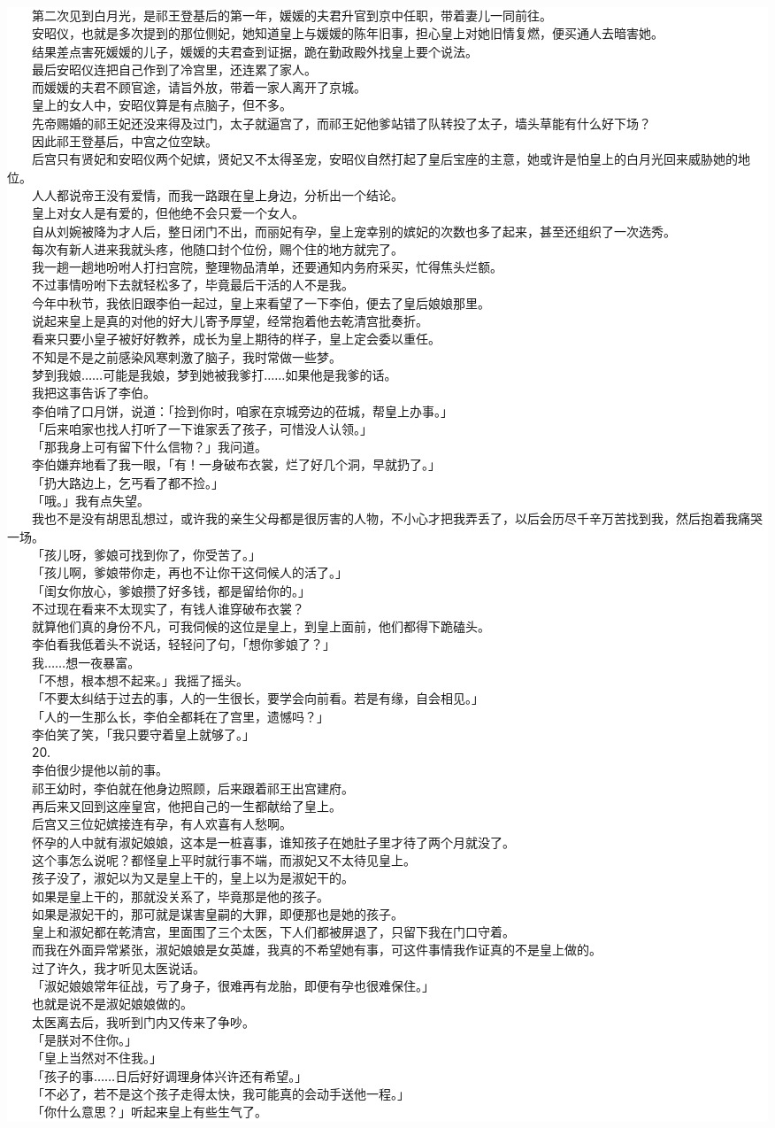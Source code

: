 &emsp;&emsp;第二次见到白月光，是祁王登基后的第一年，媛媛的夫君升官到京中任职，带着妻儿一同前往。  
&emsp;&emsp;安昭仪，也就是多次提到的那位侧妃，她知道皇上与媛媛的陈年旧事，担心皇上对她旧情复燃，便买通人去暗害她。  
&emsp;&emsp;结果差点害死媛媛的儿子，媛媛的夫君查到证据，跪在勤政殿外找皇上要个说法。  
&emsp;&emsp;最后安昭仪连把自己作到了冷宫里，还连累了家人。  
&emsp;&emsp;而媛媛的夫君不顾官途，请旨外放，带着一家人离开了京城。  
&emsp;&emsp;皇上的女人中，安昭仪算是有点脑子，但不多。  
&emsp;&emsp;先帝赐婚的祁王妃还没来得及过门，太子就逼宫了，而祁王妃他爹站错了队转投了太子，墙头草能有什么好下场？  
&emsp;&emsp;因此祁王登基后，中宫之位空缺。  
&emsp;&emsp;后宫只有贤妃和安昭仪两个妃嫔，贤妃又不太得圣宠，安昭仪自然打起了皇后宝座的主意，她或许是怕皇上的白月光回来威胁她的地位。  
&emsp;&emsp;人人都说帝王没有爱情，而我一路跟在皇上身边，分析出一个结论。  
&emsp;&emsp;皇上对女人是有爱的，但他绝不会只爱一个女人。  
&emsp;&emsp;自从刘婉被降为才人后，整日闭门不出，而丽妃有孕，皇上宠幸别的嫔妃的次数也多了起来，甚至还组织了一次选秀。  
&emsp;&emsp;每次有新人进来我就头疼，他随口封个位份，赐个住的地方就完了。  
&emsp;&emsp;我一趟一趟地吩咐人打扫宫院，整理物品清单，还要通知内务府采买，忙得焦头烂额。  
&emsp;&emsp;不过事情吩咐下去就轻松多了，毕竟最后干活的人不是我。  
&emsp;&emsp;今年中秋节，我依旧跟李伯一起过，皇上来看望了一下李伯，便去了皇后娘娘那里。  
&emsp;&emsp;说起来皇上是真的对他的好大儿寄予厚望，经常抱着他去乾清宫批奏折。  
&emsp;&emsp;看来只要小皇子被好好教养，成长为皇上期待的样子，皇上定会委以重任。  
&emsp;&emsp;不知是不是之前感染风寒刺激了脑子，我时常做一些梦。  
&emsp;&emsp;梦到我娘……可能是我娘，梦到她被我爹打……如果他是我爹的话。  
&emsp;&emsp;我把这事告诉了李伯。  
&emsp;&emsp;李伯啃了口月饼，说道：「捡到你时，咱家在京城旁边的莅城，帮皇上办事。」  
&emsp;&emsp;「后来咱家也找人打听了一下谁家丢了孩子，可惜没人认领。」  
&emsp;&emsp;「那我身上可有留下什么信物？」我问道。  
&emsp;&emsp;李伯嫌弃地看了我一眼，「有！一身破布衣裳，烂了好几个洞，早就扔了。」  
&emsp;&emsp;「扔大路边上，乞丐看了都不捡。」  
&emsp;&emsp;「哦。」我有点失望。  
&emsp;&emsp;我也不是没有胡思乱想过，或许我的亲生父母都是很厉害的人物，不小心才把我弄丢了，以后会历尽千辛万苦找到我，然后抱着我痛哭一场。  
&emsp;&emsp;「孩儿呀，爹娘可找到你了，你受苦了。」  
&emsp;&emsp;「孩儿啊，爹娘带你走，再也不让你干这伺候人的活了。」  
&emsp;&emsp;「闺女你放心，爹娘攒了好多钱，都是留给你的。」  
&emsp;&emsp;不过现在看来不太现实了，有钱人谁穿破布衣裳？  
&emsp;&emsp;就算他们真的身份不凡，可我伺候的这位是皇上，到皇上面前，他们都得下跪磕头。  
&emsp;&emsp;李伯看我低着头不说话，轻轻问了句，「想你爹娘了？」  
&emsp;&emsp;我……想一夜暴富。  
&emsp;&emsp;「不想，根本想不起来。」我摇了摇头。  
&emsp;&emsp;「不要太纠结于过去的事，人的一生很长，要学会向前看。若是有缘，自会相见。」  
&emsp;&emsp;「人的一生那么长，李伯全都耗在了宫里，遗憾吗？」  
&emsp;&emsp;李伯笑了笑，「我只要守着皇上就够了。」  
&emsp;&emsp;20.  
&emsp;&emsp;李伯很少提他以前的事。  
&emsp;&emsp;祁王幼时，李伯就在他身边照顾，后来跟着祁王出宫建府。  
&emsp;&emsp;再后来又回到这座皇宫，他把自己的一生都献给了皇上。  
&emsp;&emsp;后宫又三位妃嫔接连有孕，有人欢喜有人愁啊。  
&emsp;&emsp;怀孕的人中就有淑妃娘娘，这本是一桩喜事，谁知孩子在她肚子里才待了两个月就没了。  
&emsp;&emsp;这个事怎么说呢？都怪皇上平时就行事不端，而淑妃又不太待见皇上。  
&emsp;&emsp;孩子没了，淑妃以为又是皇上干的，皇上以为是淑妃干的。  
&emsp;&emsp;如果是皇上干的，那就没关系了，毕竟那是他的孩子。  
&emsp;&emsp;如果是淑妃干的，那可就是谋害皇嗣的大罪，即便那也是她的孩子。  
&emsp;&emsp;皇上和淑妃都在乾清宫，里面围了三个太医，下人们都被屏退了，只留下我在门口守着。  
&emsp;&emsp;而我在外面异常紧张，淑妃娘娘是女英雄，我真的不希望她有事，可这件事情我作证真的不是皇上做的。  
&emsp;&emsp;过了许久，我才听见太医说话。  
&emsp;&emsp;「淑妃娘娘常年征战，亏了身子，很难再有龙胎，即便有孕也很难保住。」  
&emsp;&emsp;也就是说不是淑妃娘娘做的。  
&emsp;&emsp;太医离去后，我听到门内又传来了争吵。  
&emsp;&emsp;「是朕对不住你。」  
&emsp;&emsp;「皇上当然对不住我。」  
&emsp;&emsp;「孩子的事……日后好好调理身体兴许还有希望。」  
&emsp;&emsp;「不必了，若不是这个孩子走得太快，我可能真的会动手送他一程。」  
&emsp;&emsp;「你什么意思？」听起来皇上有些生气了。  
